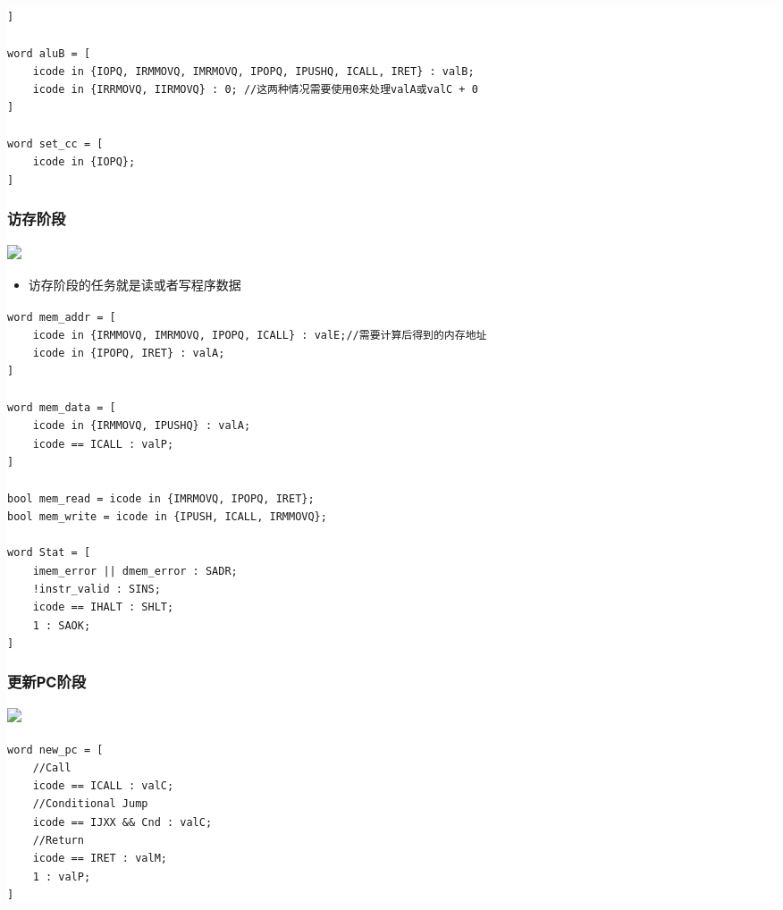 ```HCL
]

word aluB = [
	icode in {IOPQ, IRMMOVQ, IMRMOVQ, IPOPQ, IPUSHQ, ICALL, IRET} : valB;
	icode in {IRRMOVQ, IIRMOVQ} : 0; //这两种情况需要使用0来处理valA或valC + 0
]

word set_cc = [
	icode in {IOPQ};
]
```
### 访存阶段
![](https://jiunian-pic-1310185536.cos.ap-nanjing.myqcloud.com/picgo%2F20230127234824.png)
- 访存阶段的任务就是读或者写程序数据
```HCL
word mem_addr = [
	icode in {IRMMOVQ, IMRMOVQ, IPOPQ, ICALL} : valE;//需要计算后得到的内存地址
	icode in {IPOPQ, IRET} : valA;
]

word mem_data = [
	icode in {IRMMOVQ, IPUSHQ} : valA;
	icode == ICALL : valP;
]

bool mem_read = icode in {IMRMOVQ, IPOPQ, IRET};
bool mem_write = icode in {IPUSH, ICALL, IRMMOVQ};

word Stat = [
	imem_error || dmem_error : SADR;
	!instr_valid : SINS;
	icode == IHALT : SHLT;
	1 : SAOK;
]
```
### 更新PC阶段
![](https://jiunian-pic-1310185536.cos.ap-nanjing.myqcloud.com/picgo%2F20230127235607.png)
```HCL
word new_pc = [
	//Call
	icode == ICALL : valC;
	//Conditional Jump
	icode == IJXX && Cnd : valC;
	//Return 
	icode == IRET : valM;
	1 : valP;
]
```